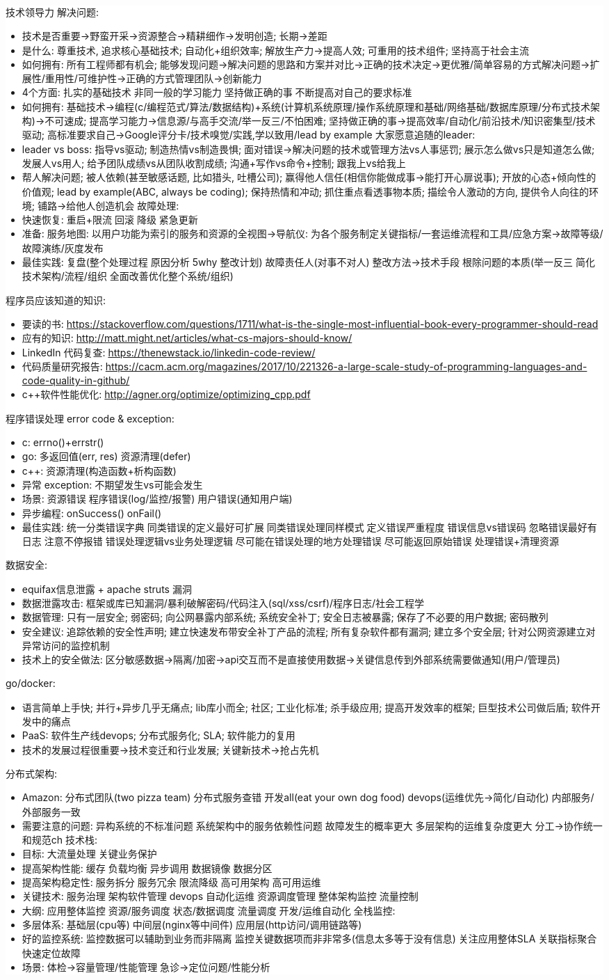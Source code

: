 技术领导力 解决问题:

- 技术是否重要->野蛮开采->资源整合->精耕细作->发明创造; 长期->差距
- 是什么: 尊重技术, 追求核心基础技术; 自动化+组织效率; 解放生产力->提高人效; 可重用的技术组件; 坚持高于社会主流
- 如何拥有: 所有工程师都有机会; 能够发现问题->解决问题的思路和方案并对比->正确的技术决定->更优雅/简单容易的方式解决问题->扩展性/重用性/可维护性->正确的方式管理团队->创新能力
- 4个方面: 扎实的基础技术 非同一般的学习能力 坚持做正确的事 不断提高对自己的要求标准
- 如何拥有: 基础技术->编程(c/编程范式/算法/数据结构)+系统(计算机系统原理/操作系统原理和基础/网络基础/数据库原理/分布式技术架构)->不可速成; 提高学习能力->信息源/与高手交流/举一反三/不怕困难; 坚持做正确的事->提高效率/自动化/前沿技术/知识密集型/技术驱动; 高标准要求自己->Google评分卡/技术嗅觉/实践,学以致用/lead by example
大家愿意追随的leader:
- leader vs boss: 指导vs驱动; 制造热情vs制造畏惧; 面对错误->解决问题的技术或管理方法vs人事惩罚; 展示怎么做vs只是知道怎么做; 发展人vs用人; 给予团队成绩vs从团队收割成绩; 沟通+写作vs命令+控制; 跟我上vs给我上
- 帮人解决问题; 被人依赖(甚至敏感话题, 比如猎头, 吐槽公司); 赢得他人信任(相信你能做成事->能打开心扉说事); 开放的心态+倾向性的价值观; lead by example(ABC, always be coding); 保持热情和冲动; 抓住重点看透事物本质; 描绘令人激动的方向, 提供令人向往的环境; 铺路->给他人创造机会
故障处理:
- 快速恢复: 重启+限流 回滚 降级 紧急更新
- 准备: 服务地图: 以用户功能为索引的服务和资源的全视图->导航仪: 为各个服务制定关键指标/一套运维流程和工具/应急方案->故障等级/故障演练/灰度发布
- 最佳实践: 复盘(整个处理过程 原因分析 5why 整改计划) 故障责任人(对事不对人) 整改方法->技术手段 根除问题的本质(举一反三 简化技术架构/流程/组织 全面改善优化整个系统/组织)

程序员应该知道的知识:

- 要读的书: <https://stackoverflow.com/questions/1711/what-is-the-single-most-influential-book-every-programmer-should-read>
- 应有的知识: <http://matt.might.net/articles/what-cs-majors-should-know/>
- LinkedIn 代码复查: <https://thenewstack.io/linkedin-code-review/>
- 代码质量研究报告: <https://cacm.acm.org/magazines/2017/10/221326-a-large-scale-study-of-programming-languages-and-code-quality-in-github/>
- c++软件性能优化: <http://agner.org/optimize/optimizing_cpp.pdf>

程序错误处理 error code & exception:

- c: errno()+errstr()
- go: 多返回值(err, res) 资源清理(defer)
- c++: 资源清理(构造函数+析构函数)
- 异常 exception: 不期望发生vs可能会发生
- 场景: 资源错误 程序错误(log/监控/报警) 用户错误(通知用户端)
- 异步编程: onSuccess() onFail()
- 最佳实践: 统一分类错误字典 同类错误的定义最好可扩展 同类错误处理同样模式 定义错误严重程度 错误信息vs错误码 忽略错误最好有日志 注意不停报错 错误处理逻辑vs业务处理逻辑 尽可能在错误处理的地方处理错误 尽可能返回原始错误 处理错误+清理资源

数据安全:

- equifax信息泄露 + apache struts 漏洞
- 数据泄露攻击: 框架或库已知漏洞/暴利破解密码/代码注入(sql/xss/csrf)/程序日志/社会工程学
- 数据管理: 只有一层安全; 弱密码; 向公网暴露内部系统; 系统安全补丁; 安全日志被暴露; 保存了不必要的用户数据; 密码散列
- 安全建议: 追踪依赖的安全性声明; 建立快速发布带安全补丁产品的流程; 所有复杂软件都有漏洞; 建立多个安全层; 针对公网资源建立对异常访问的监控机制
- 技术上的安全做法: 区分敏感数据->隔离/加密->api交互而不是直接使用数据->关键信息传到外部系统需要做通知(用户/管理员)

go/docker:

- 语言简单上手快; 并行+异步几乎无痛点; lib库小而全; 社区; 工业化标准; 杀手级应用; 提高开发效率的框架; 巨型技术公司做后盾; 软件开发中的痛点
- PaaS: 软件生产线devops; 分布式服务化; SLA; 软件能力的复用
- 技术的发展过程很重要->技术变迁和行业发展; 关键新技术->抢占先机

分布式架构:

- Amazon: 分布式团队(two pizza team) 分布式服务查错 开发all(eat your own dog food) devops(运维优先->简化/自动化) 内部服务/外部服务一致
- 需要注意的问题: 异构系统的不标准问题 系统架构中的服务依赖性问题 故障发生的概率更大 多层架构的运维复杂度更大 分工->协作统一和规范ch
技术栈:
- 目标: 大流量处理 关键业务保护
- 提高架构性能: 缓存 负载均衡 异步调用 数据镜像 数据分区
- 提高架构稳定性: 服务拆分 服务冗余 限流降级 高可用架构 高可用运维
- 关键技术: 服务治理 架构软件管理 devops 自动化运维 资源调度管理 整体架构监控 流量控制
- 大纲: 应用整体监控 资源/服务调度 状态/数据调度 流量调度 开发/运维自动化
全栈监控:
- 多层体系: 基础层(cpu等) 中间层(nginx等中间件) 应用层(http访问/调用链路等)
- 好的监控系统: 监控数据可以辅助到业务而非隔离 监控关键数据项而非非常多(信息太多等于没有信息) 关注应用整体SLA 关联指标聚合 快速定位故障
- 场景: 体检->容量管理/性能管理 急诊->定位问题/性能分析